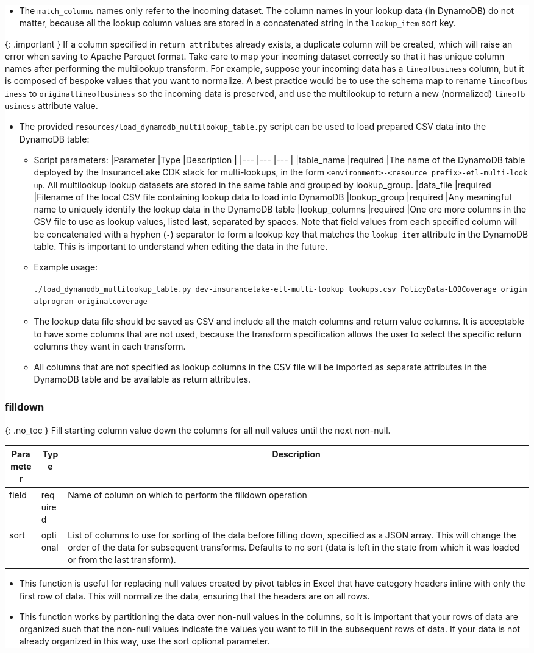 - The `match_columns` names only refer to the incoming dataset. The column names in your lookup data (in DynamoDB) do not matter, because all the lookup column values are stored in a concatenated string in the `lookup_item` sort key.

{: .important }
If a column specified in `return_attributes` already exists, a duplicate column will be created, which will raise an error when saving to Apache Parquet format. Take care to map your incoming dataset correctly so that it has unique column names after performing the multilookup transform. For example, suppose your incoming data has a `lineofbusiness` column, but it is composed of bespoke values that you want to normalize. A best practice would be to use the schema map to rename `lineofbusiness` to `originallineofbusiness` so the incoming data is preserved, and use the multilookup to return a new (normalized) `lineofbusiness` attribute value.

- The provided `resources/load_dynamodb_multilookup_table.py` script can be used to load prepared CSV data into the DynamoDB table:

    - Script parameters:
        |Parameter  |Type   |Description    |
        |---    |---    |---    |
        |table_name |required   |The name of the DynamoDB table deployed by the InsuranceLake CDK stack for multi-lookups, in the form `<environment>-<resource prefix>-etl-multi-lookup`. All multilookup lookup datasets are stored in the same table and grouped by lookup_group.
        |data_file  |required   |Filename of the local CSV file containing lookup data to load into DynamoDB
        |lookup_group  |required   |Any meaningful name to uniquely identify the lookup data in the DynamoDB table
        |lookup_columns |required   |One ore more columns in the CSV file to use as lookup values, listed **last**, separated by spaces. Note that field values from each specified column will be concatenated with a hyphen (`-`) separator to form a lookup key that matches the `lookup_item` attribute in the DynamoDB table. This is important to understand when editing the data in the future.

    - Example usage:
        ```bash
        ./load_dynamodb_multilookup_table.py dev-insurancelake-etl-multi-lookup lookups.csv PolicyData-LOBCoverage originalprogram originalcoverage
        ```

    - The lookup data file should be saved as CSV and include all the match columns and return value columns. It is acceptable to have some columns that are not used, because the transform specification allows the user to select the specific return columns they want in each transform.

    - All columns that are not specified as lookup columns in the CSV file will be imported as separate attributes in the DynamoDB table and be available as return attributes.

### filldown
{: .no_toc }
Fill starting column value down the columns for all null values until the next non-null.

|Parameter    |Type    |Description
|---	|---	|---
|field    |required    |Name of column on which to perform the filldown operation
|sort    |optional    |List of columns to use for sorting of the data before filling down, specified as a JSON array. This will change the order of the data for subsequent transforms. Defaults to no sort (data is left in the state from which it was loaded or from the last transform).

- This function is useful for replacing null values created by pivot tables in Excel that have category headers inline with only the first row of data. This will normalize the data, ensuring that the headers are on all rows.

- This function works by partitioning the data over non-null values in the columns, so it is important that your rows of data are organized such that the non-null values indicate the values you want to fill in the subsequent rows of data. If your data is not already organized in this way, use the sort optional parameter.
